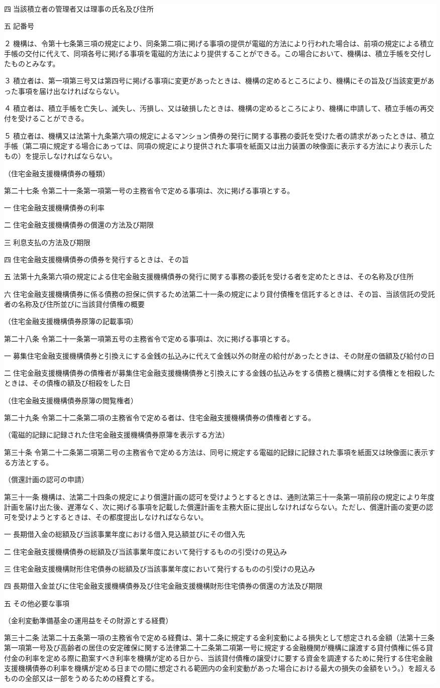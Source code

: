 四 当該積立者の管理者又は理事の氏名及び住所

五 記番号

２ 機構は、令第十七条第三項の規定により、同条第二項に掲げる事項の提供が電磁的方法により行われた場合は、前項の規定による積立手帳の交付に代えて、同項各号に掲げる事項を電磁的方法により提供することができる。この場合において、機構は、積立手帳を交付したものとみなす。

３ 積立者は、第一項第三号又は第四号に掲げる事項に変更があったときは、機構の定めるところにより、機構にその旨及び当該変更があった事項を届け出なければならない。

４ 積立者は、積立手帳を亡失し、滅失し、汚損し、又は破損したときは、機構の定めるところにより、機構に申請して、積立手帳の再交付を受けることができる。

５ 積立者は、機構又は法第十九条第六項の規定によるマンション債券の発行に関する事務の委託を受けた者の請求があったときは、積立手帳（第二項に規定する場合にあっては、同項の規定により提供された事項を紙面又は出力装置の映像面に表示する方法により表示したもの）を提示しなければならない。

（住宅金融支援機構債券の種類）

第二十七条 令第二十一条第一項第一号の主務省令で定める事項は、次に掲げる事項とする。

一 住宅金融支援機構債券の利率

二 住宅金融支援機構債券の償還の方法及び期限

三 利息支払の方法及び期限

四 住宅金融支援機構債券の債券を発行するときは、その旨

五 法第十九条第六項の規定による住宅金融支援機構債券の発行に関する事務の委託を受ける者を定めたときは、その名称及び住所

六 住宅金融支援機構債券に係る債務の担保に供するため法第二十一条の規定により貸付債権を信託するときは、その旨、当該信託の受託者の名称及び住所並びに当該貸付債権の概要

（住宅金融支援機構債券原簿の記載事項）

第二十八条 令第二十一条第一項第五号の主務省令で定める事項は、次に掲げる事項とする。

一 募集住宅金融支援機構債券と引換えにする金銭の払込みに代えて金銭以外の財産の給付があったときは、その財産の価額及び給付の日

二 住宅金融支援機構債券の債権者が募集住宅金融支援機構債券と引換えにする金銭の払込みをする債務と機構に対する債権とを相殺したときは、その債権の額及び相殺をした日

（住宅金融支援機構債券原簿の閲覧権者）

第二十九条 令第二十二条第二項の主務省令で定める者は、住宅金融支援機構債券の債権者とする。

（電磁的記録に記録された住宅金融支援機構債券原簿を表示する方法）

第三十条 令第二十二条第二項第二号の主務省令で定める方法は、同号に規定する電磁的記録に記録された事項を紙面又は映像面に表示する方法とする。

（償還計画の認可の申請）

第三十一条 機構は、法第二十四条の規定により償還計画の認可を受けようとするときは、通則法第三十一条第一項前段の規定により年度計画を届け出た後、遅滞なく、次に掲げる事項を記載した償還計画を主務大臣に提出しなければならない。ただし、償還計画の変更の認可を受けようとするときは、その都度提出しなければならない。

一 長期借入金の総額及び当該事業年度における借入見込額並びにその借入先

二 住宅金融支援機構債券の総額及び当該事業年度において発行するものの引受けの見込み

三 住宅金融支援機構財形住宅債券の総額及び当該事業年度において発行するものの引受けの見込み

四 長期借入金並びに住宅金融支援機構債券及び住宅金融支援機構財形住宅債券の償還の方法及び期限

五 その他必要な事項

（金利変動準備基金の運用益をその財源とする経費）

第三十二条 法第二十五条第一項の主務省令で定める経費は、第十二条に規定する金利変動による損失として想定される金額（法第十三条第一項第一号及び高齢者の居住の安定確保に関する法律第二十二条第二項第一号に規定する金融機関が機構に譲渡する貸付債権に係る貸付金の利率を定める際に勘案すべき利率を機構が定める日から、当該貸付債権の譲受けに要する資金を調達するために発行する住宅金融支援機構債券の利率を機構が定める日までの間に想定される範囲内の金利変動があった場合における最大の損失の金額をいう。）を超えるものの全部又は一部をうめるための経費とする。
